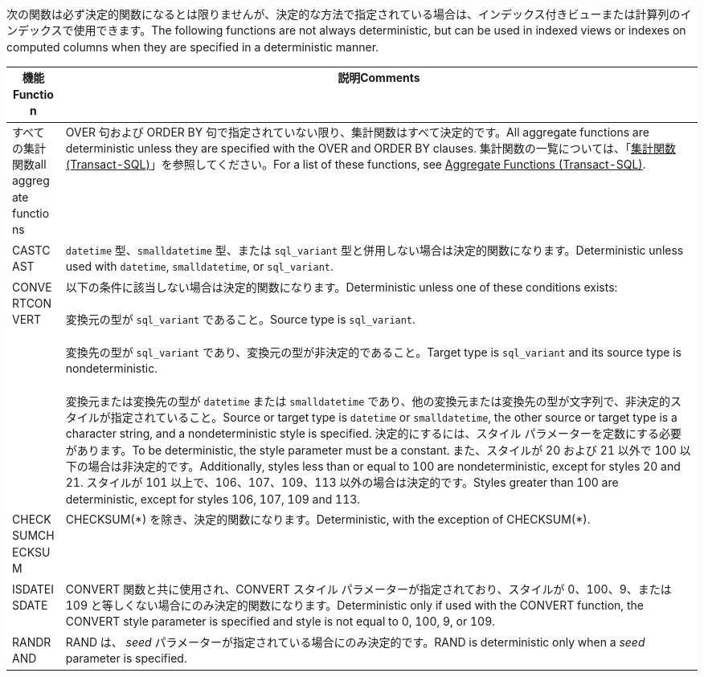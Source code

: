  <span data-ttu-id="6ae8f-149">次の関数は必ず決定的関数になるとは限りませんが、決定的な方法で指定されている場合は、インデックス付きビューまたは計算列のインデックスで使用できます。</span><span class="sxs-lookup"><span data-stu-id="6ae8f-149">The following functions are not always deterministic, but can be used in indexed views or indexes on computed columns when they are specified in a deterministic manner.</span></span>  
  
|<span data-ttu-id="6ae8f-150">機能</span><span class="sxs-lookup"><span data-stu-id="6ae8f-150">Function</span></span>|<span data-ttu-id="6ae8f-151">説明</span><span class="sxs-lookup"><span data-stu-id="6ae8f-151">Comments</span></span>|  
|--------------|--------------|  
|<span data-ttu-id="6ae8f-152">すべての集計関数</span><span class="sxs-lookup"><span data-stu-id="6ae8f-152">all aggregate functions</span></span>|<span data-ttu-id="6ae8f-153">OVER 句および ORDER BY 句で指定されていない限り、集計関数はすべて決定的です。</span><span class="sxs-lookup"><span data-stu-id="6ae8f-153">All aggregate functions are deterministic unless they are specified with the OVER and ORDER BY clauses.</span></span> <span data-ttu-id="6ae8f-154">集計関数の一覧については、「[集計関数 &#40;Transact-SQL&#41;](/sql/t-sql/functions/aggregate-functions-transact-sql)」を参照してください。</span><span class="sxs-lookup"><span data-stu-id="6ae8f-154">For a list of these functions, see [Aggregate Functions &#40;Transact-SQL&#41;](/sql/t-sql/functions/aggregate-functions-transact-sql).</span></span>|  
|<span data-ttu-id="6ae8f-155">CAST</span><span class="sxs-lookup"><span data-stu-id="6ae8f-155">CAST</span></span>|<span data-ttu-id="6ae8f-156">`datetime` 型、`smalldatetime` 型、または `sql_variant` 型と併用しない場合は決定的関数になります。</span><span class="sxs-lookup"><span data-stu-id="6ae8f-156">Deterministic unless used with `datetime`, `smalldatetime`, or `sql_variant`.</span></span>|  
|<span data-ttu-id="6ae8f-157">CONVERT</span><span class="sxs-lookup"><span data-stu-id="6ae8f-157">CONVERT</span></span>|<span data-ttu-id="6ae8f-158">以下の条件に該当しない場合は決定的関数になります。</span><span class="sxs-lookup"><span data-stu-id="6ae8f-158">Deterministic unless one of these conditions exists:</span></span><br /><br /> <span data-ttu-id="6ae8f-159">変換元の型が `sql_variant` であること。</span><span class="sxs-lookup"><span data-stu-id="6ae8f-159">Source type is `sql_variant`.</span></span><br /><br /> <span data-ttu-id="6ae8f-160">変換先の型が `sql_variant` であり、変換元の型が非決定的であること。</span><span class="sxs-lookup"><span data-stu-id="6ae8f-160">Target type is `sql_variant` and its source type is nondeterministic.</span></span><br /><br /> <span data-ttu-id="6ae8f-161">変換元または変換先の型が `datetime` または `smalldatetime` であり、他の変換元または変換先の型が文字列で、非決定的スタイルが指定されていること。</span><span class="sxs-lookup"><span data-stu-id="6ae8f-161">Source or target type is `datetime` or `smalldatetime`, the other source or target type is a character string, and a nondeterministic style is specified.</span></span> <span data-ttu-id="6ae8f-162">決定的にするには、スタイル パラメーターを定数にする必要があります。</span><span class="sxs-lookup"><span data-stu-id="6ae8f-162">To be deterministic, the style parameter must be a constant.</span></span> <span data-ttu-id="6ae8f-163">また、スタイルが 20 および 21 以外で 100 以下の場合は非決定的です。</span><span class="sxs-lookup"><span data-stu-id="6ae8f-163">Additionally, styles less than or equal to 100 are nondeterministic, except for styles 20 and 21.</span></span> <span data-ttu-id="6ae8f-164">スタイルが 101 以上で、106、107、109、113 以外の場合は決定的です。</span><span class="sxs-lookup"><span data-stu-id="6ae8f-164">Styles greater than 100 are deterministic, except for styles 106, 107, 109 and 113.</span></span>|  
|<span data-ttu-id="6ae8f-165">CHECKSUM</span><span class="sxs-lookup"><span data-stu-id="6ae8f-165">CHECKSUM</span></span>|<span data-ttu-id="6ae8f-166">CHECKSUM(\*) を除き、決定的関数になります。</span><span class="sxs-lookup"><span data-stu-id="6ae8f-166">Deterministic, with the exception of CHECKSUM(\*).</span></span>|  
|<span data-ttu-id="6ae8f-167">ISDATE</span><span class="sxs-lookup"><span data-stu-id="6ae8f-167">ISDATE</span></span>|<span data-ttu-id="6ae8f-168">CONVERT 関数と共に使用され、CONVERT スタイル パラメーターが指定されており、スタイルが 0、100、9、または 109 と等しくない場合にのみ決定的関数になります。</span><span class="sxs-lookup"><span data-stu-id="6ae8f-168">Deterministic only if used with the CONVERT function, the CONVERT style parameter is specified and style is not equal to 0, 100, 9, or 109.</span></span>|  
|<span data-ttu-id="6ae8f-169">RAND</span><span class="sxs-lookup"><span data-stu-id="6ae8f-169">RAND</span></span>|<span data-ttu-id="6ae8f-170">RAND は、 *seed* パラメーターが指定されている場合にのみ決定的です。</span><span class="sxs-lookup"><span data-stu-id="6ae8f-170">RAND is deterministic only when a *seed* parameter is specified.</span></span>|  
  